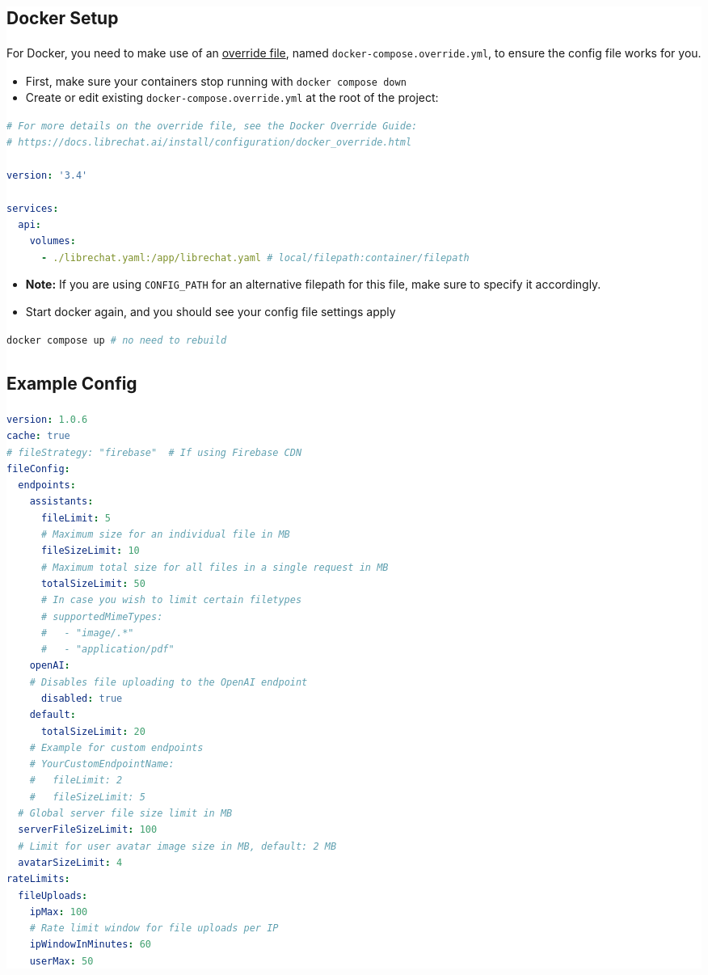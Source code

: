 ## Docker Setup

For Docker, you need to make use of an [override file](./docker_override.md), named `docker-compose.override.yml`, to ensure the config file works for you.

- First, make sure your containers stop running with `docker compose down`
- Create or edit existing `docker-compose.override.yml` at the root of the project:

```yaml
# For more details on the override file, see the Docker Override Guide:
# https://docs.librechat.ai/install/configuration/docker_override.html

version: '3.4'

services:
  api:
    volumes:
      - ./librechat.yaml:/app/librechat.yaml # local/filepath:container/filepath
```

- **Note:** If you are using `CONFIG_PATH` for an alternative filepath for this file, make sure to specify it accordingly.

- Start docker again, and you should see your config file settings apply
```bash
docker compose up # no need to rebuild
```

## Example Config

```yaml
version: 1.0.6
cache: true
# fileStrategy: "firebase"  # If using Firebase CDN
fileConfig:
  endpoints:
    assistants:
      fileLimit: 5
      # Maximum size for an individual file in MB
      fileSizeLimit: 10
      # Maximum total size for all files in a single request in MB
      totalSizeLimit: 50 
      # In case you wish to limit certain filetypes
      # supportedMimeTypes: 
      #   - "image/.*"
      #   - "application/pdf"
    openAI:
    # Disables file uploading to the OpenAI endpoint
      disabled: true
    default:
      totalSizeLimit: 20
    # Example for custom endpoints
    # YourCustomEndpointName:
    #   fileLimit: 2
    #   fileSizeLimit: 5
  # Global server file size limit in MB
  serverFileSizeLimit: 100  
  # Limit for user avatar image size in MB, default: 2 MB
  avatarSizeLimit: 4 
rateLimits:
  fileUploads:
    ipMax: 100
    # Rate limit window for file uploads per IP
    ipWindowInMinutes: 60 
    userMax: 50
```